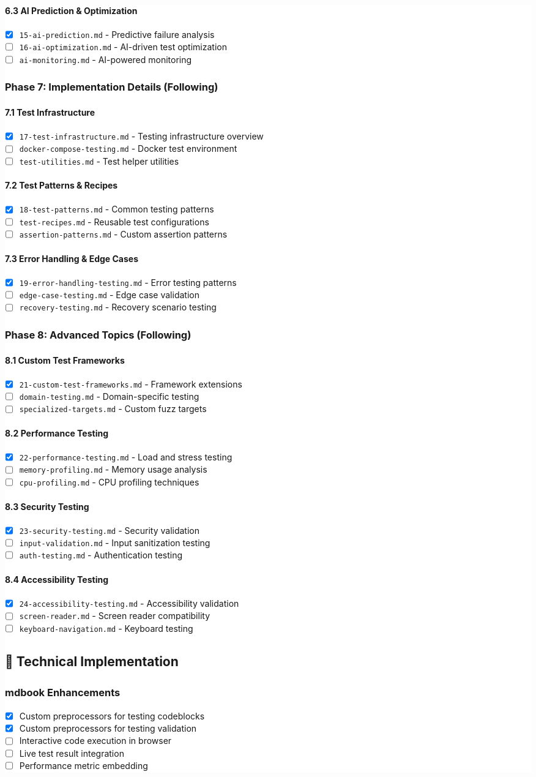#### **6.3 AI Prediction & Optimization**
- [x] `15-ai-prediction.md` - Predictive failure analysis
- [ ] `16-ai-optimization.md` - AI-driven test optimization
- [ ] `ai-monitoring.md` - AI-powered monitoring

### **Phase 7: Implementation Details** (Following)

#### **7.1 Test Infrastructure**
- [x] `17-test-infrastructure.md` - Testing infrastructure overview
- [ ] `docker-compose-testing.md` - Docker test environment
- [ ] `test-utilities.md` - Test helper utilities

#### **7.2 Test Patterns & Recipes**
- [x] `18-test-patterns.md` - Common testing patterns
- [ ] `test-recipes.md` - Reusable test configurations
- [ ] `assertion-patterns.md` - Custom assertion patterns

#### **7.3 Error Handling & Edge Cases**
- [x] `19-error-handling-testing.md` - Error testing patterns
- [ ] `edge-case-testing.md` - Edge case validation
- [ ] `recovery-testing.md` - Recovery scenario testing

### **Phase 8: Advanced Topics** (Following)

#### **8.1 Custom Test Frameworks**
- [x] `21-custom-test-frameworks.md` - Framework extensions
- [ ] `domain-testing.md` - Domain-specific testing
- [ ] `specialized-targets.md` - Custom fuzz targets

#### **8.2 Performance Testing**
- [x] `22-performance-testing.md` - Load and stress testing
- [ ] `memory-profiling.md` - Memory usage analysis
- [ ] `cpu-profiling.md` - CPU profiling techniques

#### **8.3 Security Testing**
- [x] `23-security-testing.md` - Security validation
- [ ] `input-validation.md` - Input sanitization testing
- [ ] `auth-testing.md` - Authentication testing

#### **8.4 Accessibility Testing**
- [x] `24-accessibility-testing.md` - Accessibility validation
- [ ] `screen-reader.md` - Screen reader compatibility
- [ ] `keyboard-navigation.md` - Keyboard testing

## 🔧 Technical Implementation

### **mdbook Enhancements**
- [x] Custom preprocessors for testing codeblocks
- [x] Custom preprocessors for testing validation
- [ ] Interactive code execution in browser
- [ ] Live test result integration
- [ ] Performance metric embedding
